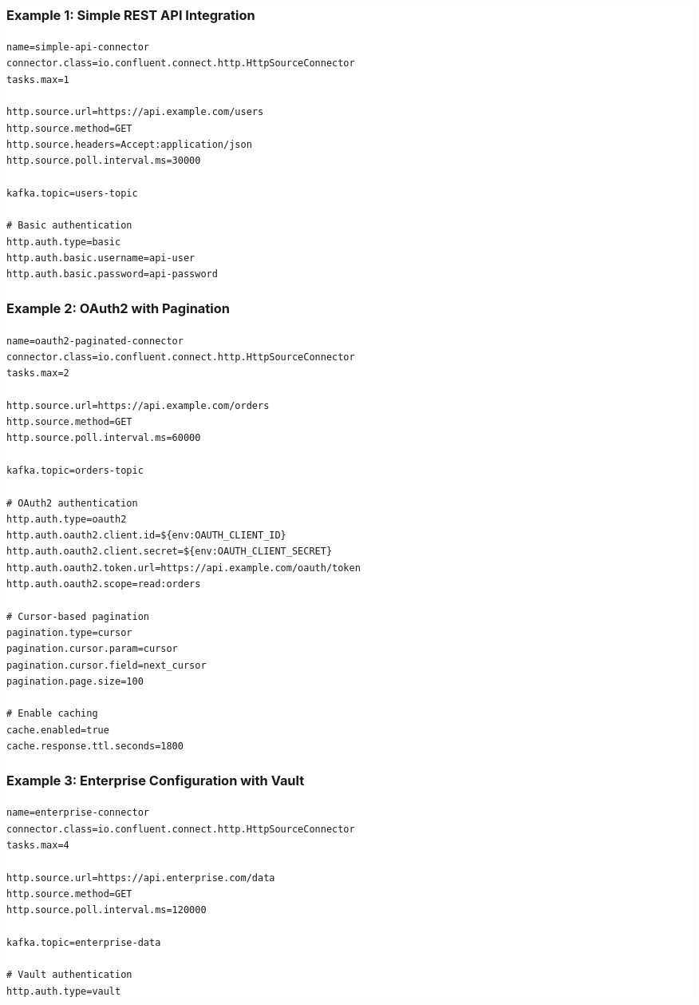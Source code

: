### Example 1: Simple REST API Integration
```properties
name=simple-api-connector
connector.class=io.confluent.connect.http.HttpSourceConnector
tasks.max=1

http.source.url=https://api.example.com/users
http.source.method=GET
http.source.headers=Accept:application/json
http.source.poll.interval.ms=30000

kafka.topic=users-topic

# Basic authentication
http.auth.type=basic
http.auth.basic.username=api-user
http.auth.basic.password=api-password
```

### Example 2: OAuth2 with Pagination
```properties
name=oauth2-paginated-connector
connector.class=io.confluent.connect.http.HttpSourceConnector
tasks.max=2

http.source.url=https://api.example.com/orders
http.source.method=GET
http.source.poll.interval.ms=60000

kafka.topic=orders-topic

# OAuth2 authentication
http.auth.type=oauth2
http.auth.oauth2.client.id=${env:OAUTH_CLIENT_ID}
http.auth.oauth2.client.secret=${env:OAUTH_CLIENT_SECRET}
http.auth.oauth2.token.url=https://api.example.com/oauth/token
http.auth.oauth2.scope=read:orders

# Cursor-based pagination
pagination.type=cursor
pagination.cursor.param=cursor
pagination.cursor.field=next_cursor
pagination.page.size=100

# Enable caching
cache.enabled=true
cache.response.ttl.seconds=1800
```

### Example 3: Enterprise Configuration with Vault
```properties
name=enterprise-connector
connector.class=io.confluent.connect.http.HttpSourceConnector
tasks.max=4

http.source.url=https://api.enterprise.com/data
http.source.method=GET
http.source.poll.interval.ms=120000

kafka.topic=enterprise-data

# Vault authentication
http.auth.type=vault
```
